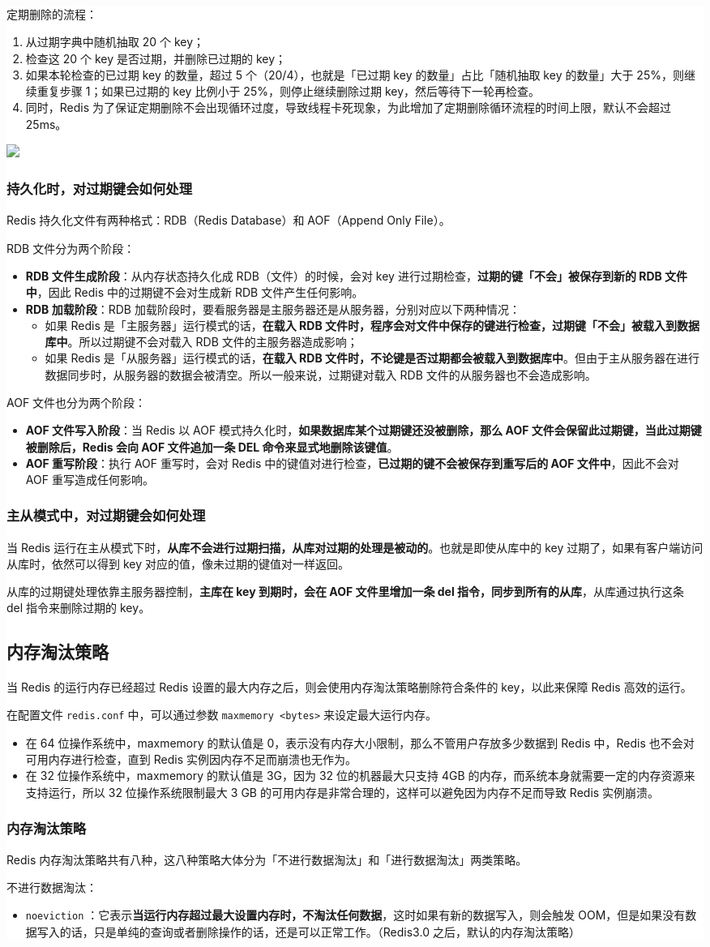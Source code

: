 定期删除的流程：

1. 从过期字典中随机抽取 20 个 key；
1. 检查这 20 个 key 是否过期，并删除已过期的 key；
1. 如果本轮检查的已过期 key 的数量，超过 5 个（20/4），也就是「已过期 key 的数量」占比「随机抽取 key 的数量」大于 25%，则继续重复步骤 1；如果已过期的 key 比例小于 25%，则停止继续删除过期 key，然后等待下一轮再检查。
1. 同时，Redis 为了保证定期删除不会出现循环过度，导致线程卡死现象，为此增加了定期删除循环流程的时间上限，默认不会超过 25ms。

![](https://camo.githubusercontent.com/29a81b0ef248a2306ff38dc2020a416a87956de8db2f9c714dba9742936485a9/68747470733a2f2f63646e2e7869616f6c696e636f64696e672e636f6d2f67682f7869616f6c696e636f6465722f72656469732f2545382542462538372545362539432539462545372541442539362545372539352541352f2545352541452539412545362539372542362545352538382541302545392539392541342545362542352538312545372541382538422e6a7067)

### 持久化时，对过期键会如何处理

Redis 持久化文件有两种格式：RDB（Redis Database）和 AOF（Append Only File）。

RDB 文件分为两个阶段：

- **RDB 文件生成阶段**：从内存状态持久化成 RDB（文件）的时候，会对 key 进行过期检查，**过期的键「不会」被保存到新的 RDB 文件中**，因此 Redis 中的过期键不会对生成新 RDB 文件产生任何影响。
- **RDB 加载阶段**：RDB 加载阶段时，要看服务器是主服务器还是从服务器，分别对应以下两种情况：
	- 如果 Redis 是「主服务器」运行模式的话，**在载入 RDB 文件时，程序会对文件中保存的键进行检查，过期键「不会」被载入到数据库中**。所以过期键不会对载入 RDB 文件的主服务器造成影响；
	- 如果 Redis 是「从服务器」运行模式的话，**在载入 RDB 文件时，不论键是否过期都会被载入到数据库中**。但由于主从服务器在进行数据同步时，从服务器的数据会被清空。所以一般来说，过期键对载入 RDB 文件的从服务器也不会造成影响。

AOF 文件也分为两个阶段：

- **AOF 文件写入阶段**：当 Redis 以 AOF 模式持久化时，**如果数据库某个过期键还没被删除，那么 AOF 文件会保留此过期键，当此过期键被删除后，Redis 会向 AOF 文件追加一条 DEL 命令来显式地删除该键值**。
- **AOF 重写阶段**：执行 AOF 重写时，会对 Redis 中的键值对进行检查，**已过期的键不会被保存到重写后的 AOF 文件中**，因此不会对 AOF 重写造成任何影响。
### 主从模式中，对过期键会如何处理

当 Redis 运行在主从模式下时，**从库不会进行过期扫描，从库对过期的处理是被动的**。也就是即使从库中的 key 过期了，如果有客户端访问从库时，依然可以得到 key 对应的值，像未过期的键值对一样返回。

从库的过期键处理依靠主服务器控制，**主库在 key 到期时，会在 AOF 文件里增加一条 del 指令，同步到所有的从库**，从库通过执行这条 del 指令来删除过期的 key。

## 内存淘汰策略

当 Redis 的运行内存已经超过 Redis 设置的最大内存之后，则会使用内存淘汰策略删除符合条件的 key，以此来保障 Redis 高效的运行。

在配置文件 `redis.conf` 中，可以通过参数 `maxmemory <bytes>` 来设定最大运行内存。

- 在 64 位操作系统中，maxmemory 的默认值是 0，表示没有内存大小限制，那么不管用户存放多少数据到 Redis 中，Redis 也不会对可用内存进行检查，直到 Redis 实例因内存不足而崩溃也无作为。
- 在 32 位操作系统中，maxmemory 的默认值是 3G，因为 32 位的机器最大只支持 4GB 的内存，而系统本身就需要一定的内存资源来支持运行，所以 32 位操作系统限制最大 3 GB 的可用内存是非常合理的，这样可以避免因为内存不足而导致 Redis 实例崩溃。

### 内存淘汰策略

Redis 内存淘汰策略共有八种，这八种策略大体分为「不进行数据淘汰」和「进行数据淘汰」两类策略。

不进行数据淘汰：

- `noeviction` ：它表示**当运行内存超过最大设置内存时，不淘汰任何数据**，这时如果有新的数据写入，则会触发 OOM，但是如果没有数据写入的话，只是单纯的查询或者删除操作的话，还是可以正常工作。（Redis3.0 之后，默认的内存淘汰策略）
